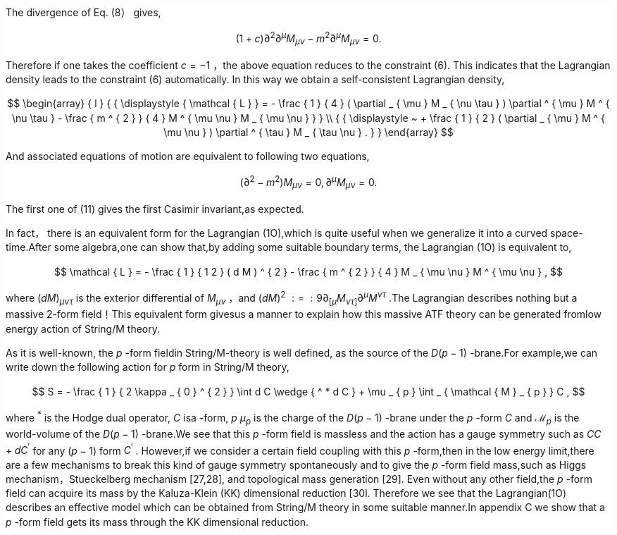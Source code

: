 The divergence of Eq. (8） gives,

$$
( 1 + c ) \partial ^ { 2 } \partial ^ { \mu } M _ { \mu \nu } - m ^ { 2 } \partial ^ { \mu } M _ { \mu \nu } = 0 .
$$

Therefore if one takes the coefficient $c = - 1$ ，the above equation reduces to the constraint (6). This indicates that the Lagrangian density leads to the constraint (6) automatically. In this way we obtain a self-consistent Lagrangian density,

$$
\begin{array} { l } { { \displaystyle { \mathcal { L } } = - \frac { 1 } { 4 } ( \partial _ { \mu } M _ { \nu \tau } ) \partial ^ { \mu } M ^ { \nu \tau } - \frac { m ^ { 2 } } { 4 } M ^ { \mu \nu } M _ { \mu \nu } } } \\ { { \displaystyle ~ + \frac { 1 } { 2 } ( \partial _ { \mu } M ^ { \mu \nu } ) \partial ^ { \tau } M _ { \tau \nu } . } } \end{array}
$$

And associated equations of motion are equivalent to following two equations,

$$
( \partial ^ { 2 } - m ^ { 2 } ) M _ { \mu \nu } = 0 , \partial ^ { \mu } M _ { \mu \nu } = 0 .
$$

The first one of (11) gives the first Casimir invariant,as expected.

In fact， there is an equivalent form for the Lagrangian (1O),which is quite useful when we generalize it into a curved space-time.After some algebra,one can show that,by adding some suitable boundary terms, the Lagrangian (1O) is equivalent to,

$$
\mathcal { L } = - \frac { 1 } { 1 2 } ( d M ) ^ { 2 } - \frac { m ^ { 2 } } { 4 } M _ { \mu \nu } M ^ { \mu \nu } ,
$$

where $( d M ) _ { \mu \nu \tau }$ is the exterior differential of $M _ { \mu \nu }$ ，and $( d M ) ^ { 2 } \ : = \ : 9 \partial _ { [ \mu } M _ { \nu \tau ] } \partial ^ { \mu } M ^ { \nu \tau }$ .The Lagrangian describes nothing but a massive 2-form field！This equivalent form givesus a manner to explain how this massive ATF theory can be generated fromlow energy action of String/M theory.

As it is well-known, the $p$ -form fieldin String/M-theory is well defined, as the source of the $D ( p - 1 )$ -brane.For example,we can write down the following action for $p$ form in String/M theory,

$$
S = - \frac { 1 } { 2 \kappa _ { 0 } ^ { 2 } } \int d C \wedge { ^ * d C } + \mu _ { p } \int _ { \mathcal { M } _ { p } } C ,
$$

where $^ *$ is the Hodge dual operator, $C$ isa -form, $p$ $\mu _ { p }$ is the charge of the $D ( p - 1 )$ -brane under the $p$ -form $C$ and $\mathcal { M } _ { p }$ is the world-volume of the $D ( p - 1 )$ -brane.We see that this $p$ -form field is massless and the action has a gauge symmetry such as $C  C + d C ^ { \prime }$ for any $( p - 1 )$ form $C ^ { \prime }$ . However,if we consider a certain field coupling with this $p$ -form,then in the low energy limit,there are a few mechanisms to break this kind of gauge symmetry spontaneously and to give the $p$ -form field mass,such as Higgs mechanism，Stueckelberg mechanism [27,28], and topological mass generation [29]. Even without any other field,the $p$ -form field can acquire its mass by the Kaluza-Klein (KK) dimensional reduction [30l. Therefore we see that the Lagrangian(1O) describes an effective model which can be obtained from String/M theory in some suitable manner.In appendix C we show that a $p$ -form field gets its mass through the KK dimensional reduction.
